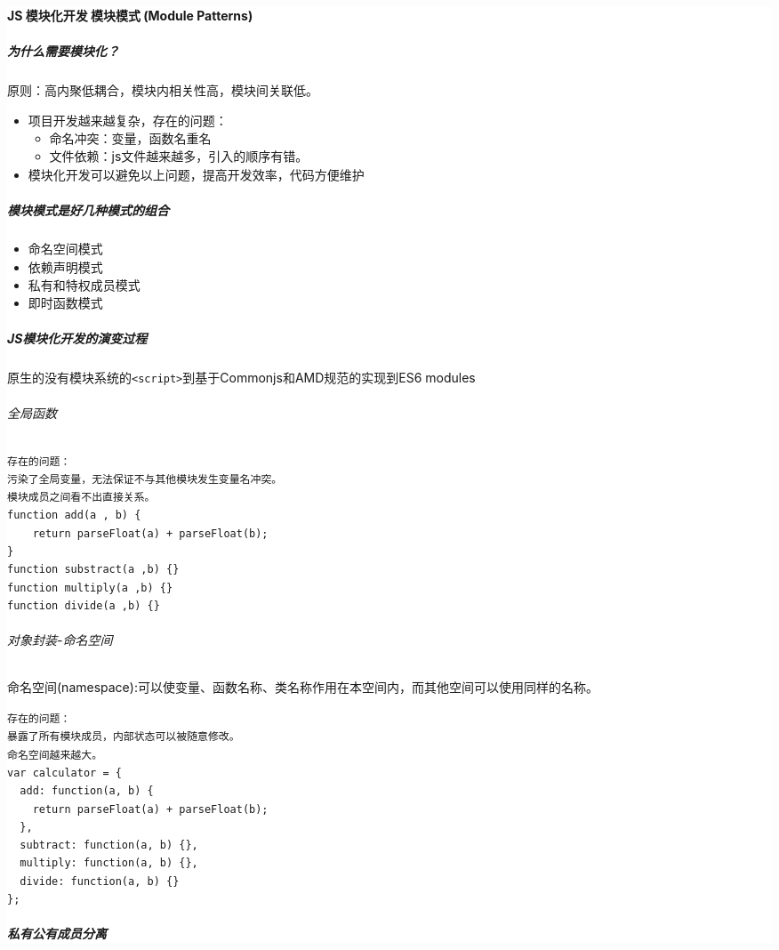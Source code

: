 #### JS 模块化开发 模块模式 (Module Patterns)

##### 为什么需要模块化？

原则：高内聚低耦合，模块内相关性高，模块间关联低。

* 项目开发越来越复杂，存在的问题：
  * 命名冲突：变量，函数名重名
  * 文件依赖：js文件越来越多，引入的顺序有错。
* 模块化开发可以避免以上问题，提高开发效率，代码方便维护


##### 模块模式是好几种模式的组合

* 命名空间模式
* 依赖声明模式
* 私有和特权成员模式
* 即时函数模式


##### JS模块化开发的演变过程
原生的没有模块系统的`<script>`到基于Commonjs和AMD规范的实现到ES6 modules

###### 全局函数

```
存在的问题：
污染了全局变量，无法保证不与其他模块发生变量名冲突。
模块成员之间看不出直接关系。
function add(a , b) {
    return parseFloat(a) + parseFloat(b);
}
function substract(a ,b) {}
function multiply(a ,b) {}
function divide(a ,b) {}
```

###### 对象封装-命名空间
命名空间(namespace):可以使变量、函数名称、类名称作用在本空间内，而其他空间可以使用同样的名称。

```
存在的问题：
暴露了所有模块成员，内部状态可以被随意修改。
命名空间越来越大。
var calculator = {
  add: function(a, b) {
    return parseFloat(a) + parseFloat(b);
  },
  subtract: function(a, b) {},
  multiply: function(a, b) {},
  divide: function(a, b) {}
};
```


##### 私有公有成员分离

